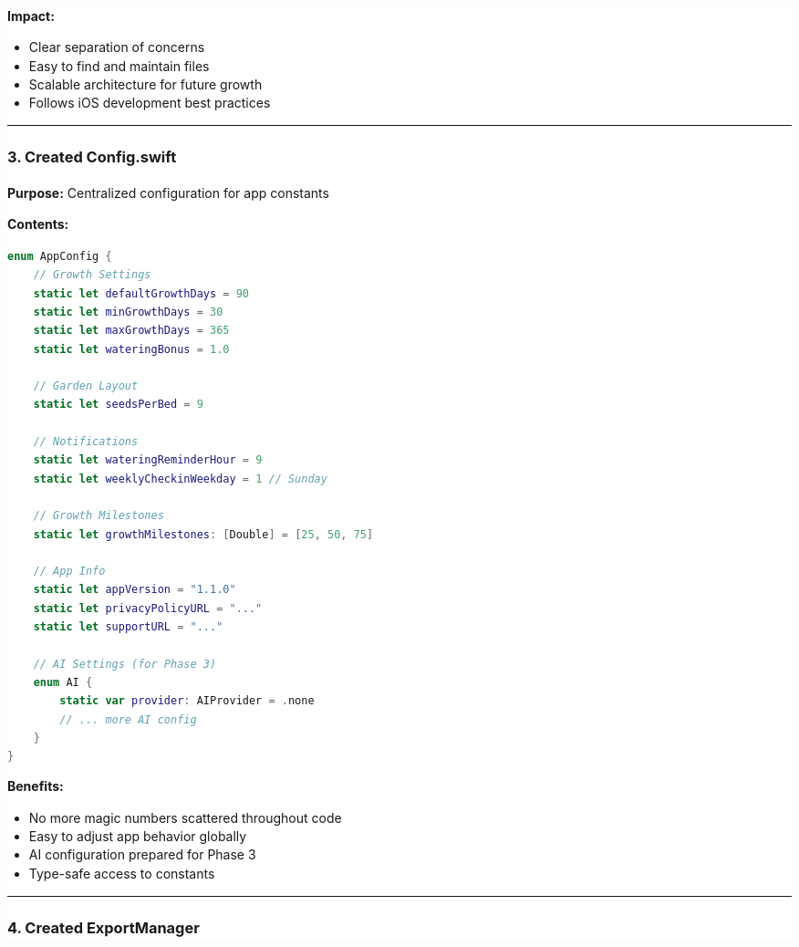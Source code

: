 **Impact:**
- Clear separation of concerns
- Easy to find and maintain files
- Scalable architecture for future growth
- Follows iOS development best practices

---

### 3. Created Config.swift

**Purpose:** Centralized configuration for app constants

**Contents:**
```swift
enum AppConfig {
    // Growth Settings
    static let defaultGrowthDays = 90
    static let minGrowthDays = 30
    static let maxGrowthDays = 365
    static let wateringBonus = 1.0
    
    // Garden Layout
    static let seedsPerBed = 9
    
    // Notifications
    static let wateringReminderHour = 9
    static let weeklyCheckinWeekday = 1 // Sunday
    
    // Growth Milestones
    static let growthMilestones: [Double] = [25, 50, 75]
    
    // App Info
    static let appVersion = "1.1.0"
    static let privacyPolicyURL = "..."
    static let supportURL = "..."
    
    // AI Settings (for Phase 3)
    enum AI {
        static var provider: AIProvider = .none
        // ... more AI config
    }
}
```

**Benefits:**
- No more magic numbers scattered throughout code
- Easy to adjust app behavior globally
- AI configuration prepared for Phase 3
- Type-safe access to constants

---

### 4. Created ExportManager
